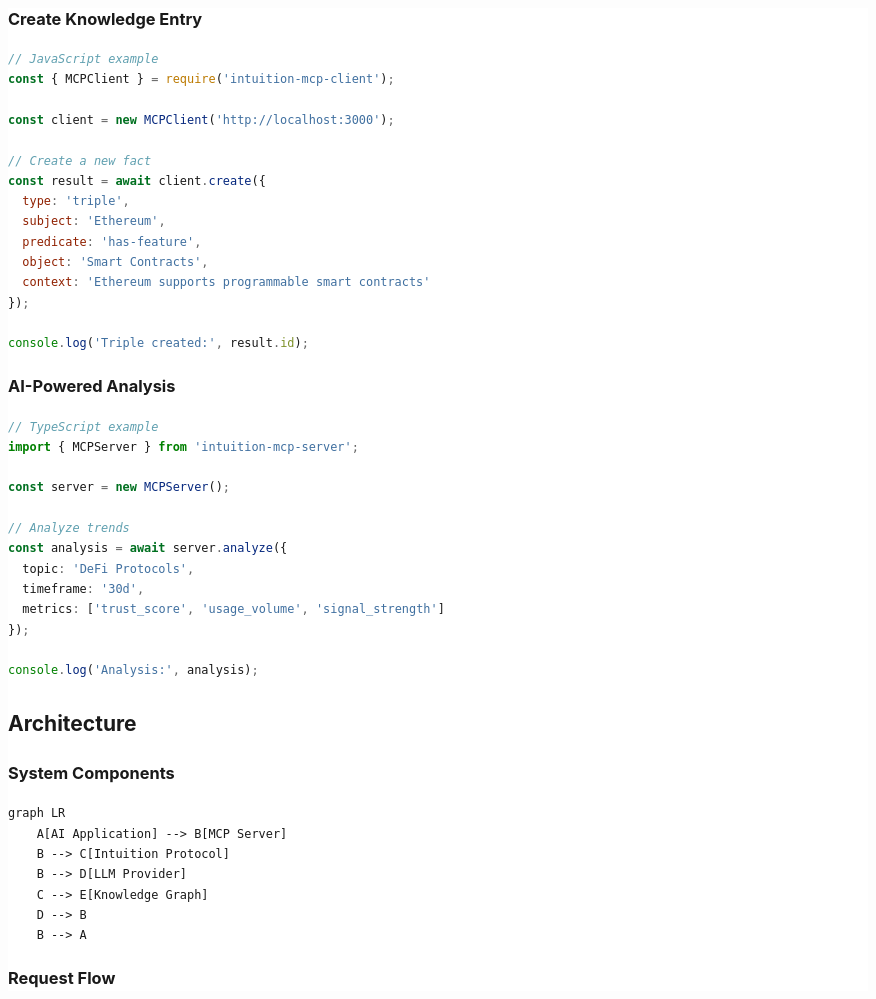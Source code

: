 ### Create Knowledge Entry
```javascript
// JavaScript example
const { MCPClient } = require('intuition-mcp-client');

const client = new MCPClient('http://localhost:3000');

// Create a new fact
const result = await client.create({
  type: 'triple',
  subject: 'Ethereum',
  predicate: 'has-feature',
  object: 'Smart Contracts',
  context: 'Ethereum supports programmable smart contracts'
});

console.log('Triple created:', result.id);
```

### AI-Powered Analysis
```typescript
// TypeScript example
import { MCPServer } from 'intuition-mcp-server';

const server = new MCPServer();

// Analyze trends
const analysis = await server.analyze({
  topic: 'DeFi Protocols',
  timeframe: '30d',
  metrics: ['trust_score', 'usage_volume', 'signal_strength']
});

console.log('Analysis:', analysis);
```

## Architecture

### System Components

```mermaid
graph LR
    A[AI Application] --> B[MCP Server]
    B --> C[Intuition Protocol]
    B --> D[LLM Provider]
    C --> E[Knowledge Graph]
    D --> B
    B --> A
```

### Request Flow
